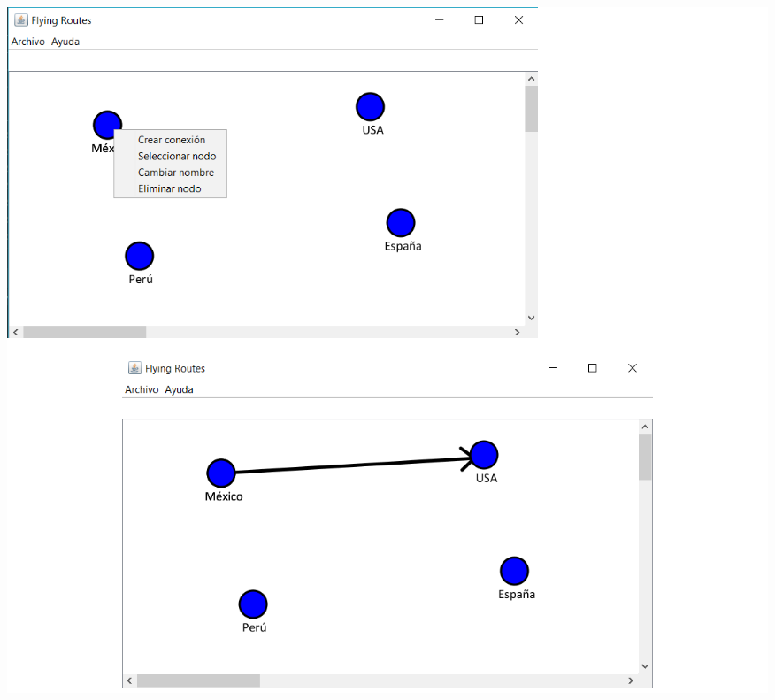    <img src="https://github.com/gunhack/DijkstraImplementation/blob/master/img/DijkstraImplementation 2.png?raw=true" alt="" width="600"/>
</p>

<p align="center">
   <img src="https://github.com/gunhack/DijkstraImplementation/blob/master/img/DijkstraImplementation 3.png?raw=true" alt="" width="600"/>
</p>
